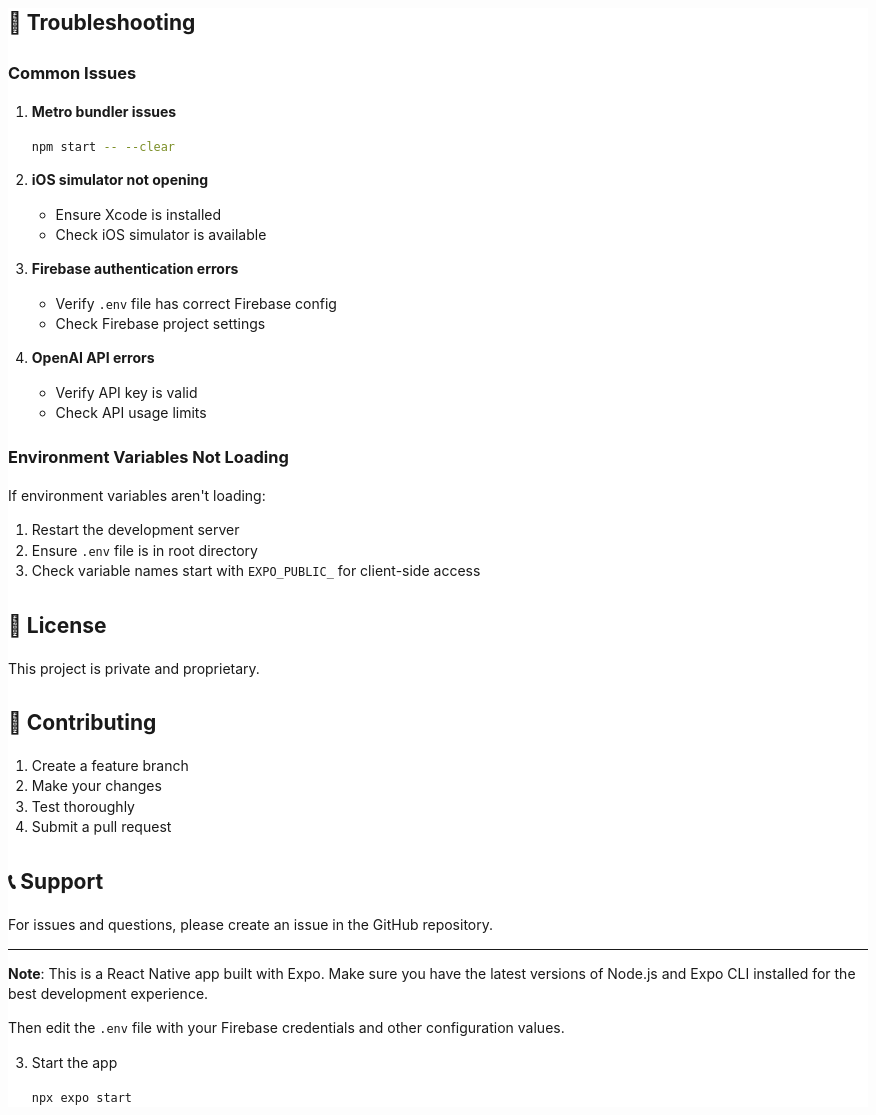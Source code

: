 ## 🚨 Troubleshooting

### Common Issues

1. **Metro bundler issues**
   ```bash
   npm start -- --clear
   ```

2. **iOS simulator not opening**
   - Ensure Xcode is installed
   - Check iOS simulator is available

3. **Firebase authentication errors**
   - Verify `.env` file has correct Firebase config
   - Check Firebase project settings

4. **OpenAI API errors**
   - Verify API key is valid
   - Check API usage limits

### Environment Variables Not Loading

If environment variables aren't loading:
1. Restart the development server
2. Ensure `.env` file is in root directory
3. Check variable names start with `EXPO_PUBLIC_` for client-side access

## 📄 License

This project is private and proprietary.

## 🤝 Contributing

1. Create a feature branch
2. Make your changes
3. Test thoroughly
4. Submit a pull request

## 📞 Support

For issues and questions, please create an issue in the GitHub repository.

---

**Note**: This is a React Native app built with Expo. Make sure you have the latest versions of Node.js and Expo CLI installed for the best development experience.
   
   Then edit the `.env` file with your Firebase credentials and other configuration values.

3. Start the app

   ```bash
   npx expo start
   ```
